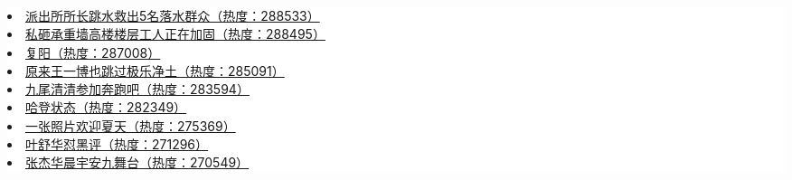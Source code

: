 <li>
<a href="https://s.weibo.com/weibo?q=%23%E6%B4%BE%E5%87%BA%E6%89%80%E6%89%80%E9%95%BF%E8%B7%B3%E6%B0%B4%E6%95%91%E5%87%BA5%E5%90%8D%E8%90%BD%E6%B0%B4%E7%BE%A4%E4%BC%97%23" target="weibo">
派出所所长跳水救出5名落水群众（热度：288533）
</a>
</li>

<li>
<a href="https://s.weibo.com/weibo?q=%23%E7%A7%81%E7%A0%B8%E6%89%BF%E9%87%8D%E5%A2%99%E9%AB%98%E6%A5%BC%E6%A5%BC%E5%B1%82%E5%B7%A5%E4%BA%BA%E6%AD%A3%E5%9C%A8%E5%8A%A0%E5%9B%BA%23" target="weibo">
私砸承重墙高楼楼层工人正在加固（热度：288495）
</a>
</li>

<li>
<a href="https://s.weibo.com/weibo?q=%23%E5%A4%8D%E9%98%B3%23" target="weibo">
复阳（热度：287008）
</a>
</li>

<li>
<a href="https://s.weibo.com/weibo?q=%23%E5%8E%9F%E6%9D%A5%E7%8E%8B%E4%B8%80%E5%8D%9A%E4%B9%9F%E8%B7%B3%E8%BF%87%E6%9E%81%E4%B9%90%E5%87%80%E5%9C%9F%23" target="weibo">
原来王一博也跳过极乐净土（热度：285091）
</a>
</li>

<li>
<a href="https://s.weibo.com/weibo?q=%23%E4%B9%9D%E5%B0%BE%E6%B8%85%E6%B8%85%E5%8F%82%E5%8A%A0%E5%A5%94%E8%B7%91%E5%90%A7%23" target="weibo">
九尾清清参加奔跑吧（热度：283594）
</a>
</li>

<li>
<a href="https://s.weibo.com/weibo?q=%23%E5%93%88%E7%99%BB%E7%8A%B6%E6%80%81%23" target="weibo">
哈登状态（热度：282349）
</a>
</li>

<li>
<a href="https://s.weibo.com/weibo?q=%23%E4%B8%80%E5%BC%A0%E7%85%A7%E7%89%87%E6%AC%A2%E8%BF%8E%E5%A4%8F%E5%A4%A9%23" target="weibo">
一张照片欢迎夏天（热度：275369）
</a>
</li>

<li>
<a href="https://s.weibo.com/weibo?q=%23%E5%8F%B6%E8%88%92%E5%8D%8E%E6%80%BC%E9%BB%91%E8%AF%84%23" target="weibo">
叶舒华怼黑评（热度：271296）
</a>
</li>

<li>
<a href="https://s.weibo.com/weibo?q=%23%E5%BC%A0%E6%9D%B0%E5%8D%8E%E6%99%A8%E5%AE%87%E5%AE%89%E4%B9%9D%E8%88%9E%E5%8F%B0%23" target="weibo">
张杰华晨宇安九舞台（热度：270549）
</a>
</li>
